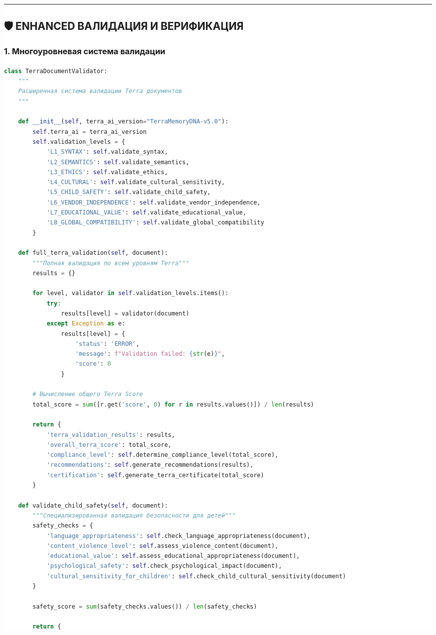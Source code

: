 ***

## 🛡️ ENHANCED ВАЛИДАЦИЯ И ВЕРИФИКАЦИЯ

### 1. Многоуровневая система валидации

```python
class TerraDocumentValidator:
    """
    Расширенная система валидации Terra документов
    """
    
    def __init__(self, terra_ai_version="TerraMemoryDNA-v5.0"):
        self.terra_ai = terra_ai_version
        self.validation_levels = {
            'L1_SYNTAX': self.validate_syntax,
            'L2_SEMANTICS': self.validate_semantics,
            'L3_ETHICS': self.validate_ethics,
            'L4_CULTURAL': self.validate_cultural_sensitivity,
            'L5_CHILD_SAFETY': self.validate_child_safety,
            'L6_VENDOR_INDEPENDENCE': self.validate_vendor_independence,
            'L7_EDUCATIONAL_VALUE': self.validate_educational_value,
            'L8_GLOBAL_COMPATIBILITY': self.validate_global_compatibility
        }
    
    def full_terra_validation(self, document):
        """Полная валидация по всем уровням Terra"""
        results = {}
        
        for level, validator in self.validation_levels.items():
            try:
                results[level] = validator(document)
            except Exception as e:
                results[level] = {
                    'status': 'ERROR',
                    'message': f"Validation failed: {str(e)}",
                    'score': 0
                }
        
        # Вычисление общего Terra Score
        total_score = sum([r.get('score', 0) for r in results.values()]) / len(results)
        
        return {
            'terra_validation_results': results,
            'overall_terra_score': total_score,
            'compliance_level': self.determine_compliance_level(total_score),
            'recommendations': self.generate_recommendations(results),
            'certification': self.generate_terra_certificate(total_score)
        }
    
    def validate_child_safety(self, document):
        """Специализированная валидация безопасности для детей"""
        safety_checks = {
            'language_appropriateness': self.check_language_appropriateness(document),
            'content_violence_level': self.assess_violence_content(document),
            'educational_value': self.assess_educational_appropriateness(document),
            'psychological_safety': self.check_psychological_impact(document),
            'cultural_sensitivity_for_children': self.check_child_cultural_sensitivity(document)
        }
        
        safety_score = sum(safety_checks.values()) / len(safety_checks)
        
        return {
```